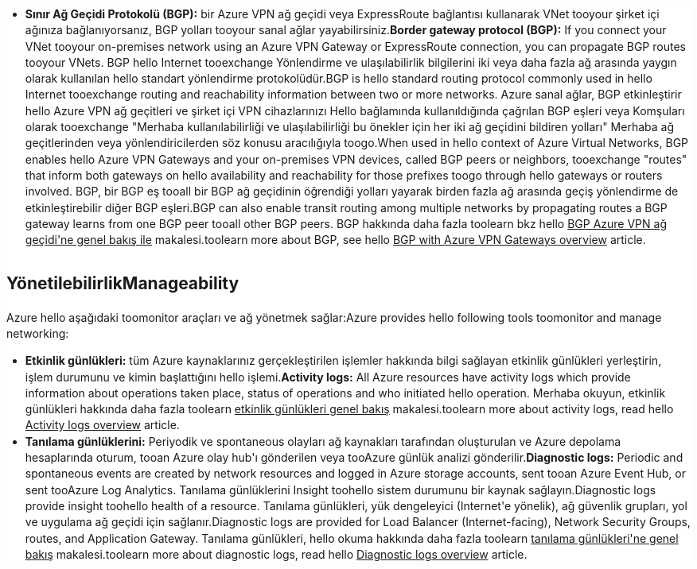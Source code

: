 - <span data-ttu-id="3ebaf-238">**Sınır Ağ Geçidi Protokolü (BGP):** bir Azure VPN ağ geçidi veya ExpressRoute bağlantısı kullanarak VNet tooyour şirket içi ağınıza bağlanıyorsanız, BGP yolları tooyour sanal ağlar yayabilirsiniz.</span><span class="sxs-lookup"><span data-stu-id="3ebaf-238">**Border gateway protocol (BGP):** If you connect your VNet tooyour on-premises network using an Azure VPN Gateway or ExpressRoute connection, you can propagate BGP routes tooyour VNets.</span></span> <span data-ttu-id="3ebaf-239">BGP hello Internet tooexchange Yönlendirme ve ulaşılabilirlik bilgilerini iki veya daha fazla ağ arasında yaygın olarak kullanılan hello standart yönlendirme protokolüdür.</span><span class="sxs-lookup"><span data-stu-id="3ebaf-239">BGP is hello standard routing protocol commonly used in hello Internet tooexchange routing and reachability information between two or more networks.</span></span> <span data-ttu-id="3ebaf-240">Azure sanal ağlar, BGP etkinleştirir hello Azure VPN ağ geçitleri ve şirket içi VPN cihazlarınızı Hello bağlamında kullanıldığında çağrılan BGP eşleri veya Komşuları olarak tooexchange "Merhaba kullanılabilirliği ve ulaşılabilirliği bu önekler için her iki ağ geçidini bildiren yolları" Merhaba ağ geçitlerinden veya yönlendiricilerden söz konusu aracılığıyla toogo.</span><span class="sxs-lookup"><span data-stu-id="3ebaf-240">When used in hello context of Azure Virtual Networks, BGP enables hello Azure VPN Gateways and your on-premises VPN devices, called BGP peers or neighbors, tooexchange "routes" that inform both gateways on hello availability and reachability for those prefixes toogo through hello gateways or routers involved.</span></span> <span data-ttu-id="3ebaf-241">BGP, bir BGP eş tooall bir BGP ağ geçidinin öğrendiği yolları yayarak birden fazla ağ arasında geçiş yönlendirme de etkinleştirebilir diğer BGP eşleri.</span><span class="sxs-lookup"><span data-stu-id="3ebaf-241">BGP can also enable transit routing among  multiple networks by propagating routes a BGP gateway learns from one BGP peer tooall other BGP peers.</span></span> <span data-ttu-id="3ebaf-242">BGP hakkında daha fazla toolearn bkz hello [BGP Azure VPN ağ geçidi'ne genel bakış ile](../vpn-gateway/vpn-gateway-bgp-overview.md?toc=%2fazure%2fnetworking%2ftoc.json) makalesi.</span><span class="sxs-lookup"><span data-stu-id="3ebaf-242">toolearn more about BGP, see hello [BGP with Azure VPN Gateways overview](../vpn-gateway/vpn-gateway-bgp-overview.md?toc=%2fazure%2fnetworking%2ftoc.json) article.</span></span>

## <span data-ttu-id="3ebaf-243"><a name="manageability"></a>Yönetilebilirlik</span><span class="sxs-lookup"><span data-stu-id="3ebaf-243"><a name="manageability"></a>Manageability</span></span>

<span data-ttu-id="3ebaf-244">Azure hello aşağıdaki toomonitor araçları ve ağ yönetmek sağlar:</span><span class="sxs-lookup"><span data-stu-id="3ebaf-244">Azure provides hello following tools toomonitor and manage networking:</span></span>
- <span data-ttu-id="3ebaf-245">**Etkinlik günlükleri:** tüm Azure kaynaklarınız gerçekleştirilen işlemler hakkında bilgi sağlayan etkinlik günlükleri yerleştirin, işlem durumunu ve kimin başlattığını hello işlemi.</span><span class="sxs-lookup"><span data-stu-id="3ebaf-245">**Activity logs:** All Azure resources have activity logs which provide information about operations taken place, status of operations and who initiated hello operation.</span></span> <span data-ttu-id="3ebaf-246">Merhaba okuyun, etkinlik günlükleri hakkında daha fazla toolearn [etkinlik günlükleri genel bakış](../monitoring-and-diagnostics/monitoring-overview-activity-logs.md?toc=%2fazure%2fnetworking%2ftoc.json) makalesi.</span><span class="sxs-lookup"><span data-stu-id="3ebaf-246">toolearn more about activity logs, read hello [Activity logs overview](../monitoring-and-diagnostics/monitoring-overview-activity-logs.md?toc=%2fazure%2fnetworking%2ftoc.json) article.</span></span>
- <span data-ttu-id="3ebaf-247">**Tanılama günlüklerini:** Periyodik ve spontaneous olayları ağ kaynakları tarafından oluşturulan ve Azure depolama hesaplarında oturum, tooan Azure olay hub'ı gönderilen veya tooAzure günlük analizi gönderilir.</span><span class="sxs-lookup"><span data-stu-id="3ebaf-247">**Diagnostic logs:** Periodic and spontaneous events are created by network resources and logged in Azure storage accounts, sent tooan Azure Event Hub, or sent tooAzure Log Analytics.</span></span> <span data-ttu-id="3ebaf-248">Tanılama günlüklerini Insight toohello sistem durumunu bir kaynak sağlayın.</span><span class="sxs-lookup"><span data-stu-id="3ebaf-248">Diagnostic logs provide insight toohello health of a resource.</span></span> <span data-ttu-id="3ebaf-249">Tanılama günlükleri, yük dengeleyici (Internet'e yönelik), ağ güvenlik grupları, yol ve uygulama ağ geçidi için sağlanır.</span><span class="sxs-lookup"><span data-stu-id="3ebaf-249">Diagnostic logs are provided for Load Balancer (Internet-facing), Network Security Groups, routes, and Application Gateway.</span></span> <span data-ttu-id="3ebaf-250">Tanılama günlükleri, hello okuma hakkında daha fazla toolearn [tanılama günlükleri'ne genel bakış](../monitoring-and-diagnostics/monitoring-overview-of-diagnostic-logs.md?toc=%2fazure%2fnetworking%2ftoc.json) makalesi.</span><span class="sxs-lookup"><span data-stu-id="3ebaf-250">toolearn more about diagnostic logs, read hello [Diagnostic logs overview](../monitoring-and-diagnostics/monitoring-overview-of-diagnostic-logs.md?toc=%2fazure%2fnetworking%2ftoc.json) article.</span></span>